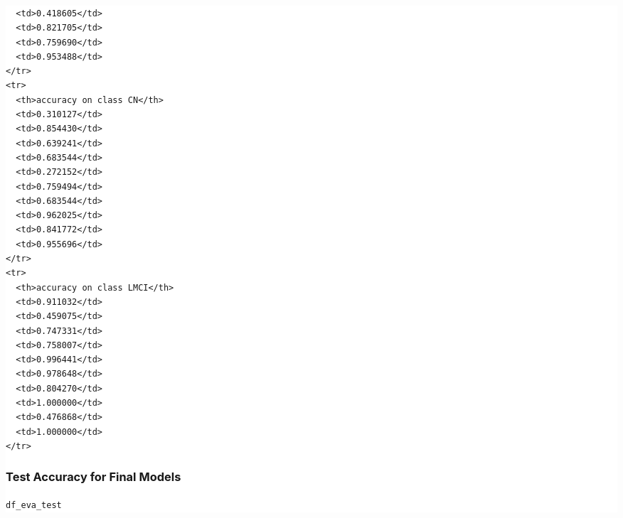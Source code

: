       <td>0.418605</td>
      <td>0.821705</td>
      <td>0.759690</td>
      <td>0.953488</td>
    </tr>
    <tr>
      <th>accuracy on class CN</th>
      <td>0.310127</td>
      <td>0.854430</td>
      <td>0.639241</td>
      <td>0.683544</td>
      <td>0.272152</td>
      <td>0.759494</td>
      <td>0.683544</td>
      <td>0.962025</td>
      <td>0.841772</td>
      <td>0.955696</td>
    </tr>
    <tr>
      <th>accuracy on class LMCI</th>
      <td>0.911032</td>
      <td>0.459075</td>
      <td>0.747331</td>
      <td>0.758007</td>
      <td>0.996441</td>
      <td>0.978648</td>
      <td>0.804270</td>
      <td>1.000000</td>
      <td>0.476868</td>
      <td>1.000000</td>
    </tr>
  </tbody>
</table>
</div>



### Test Accuracy for Final Models



```python
df_eva_test
```





<div>
<style>
    .dataframe thead tr:only-child th {
        text-align: right;
    }

    .dataframe thead th {
        text-align: left;
    }
